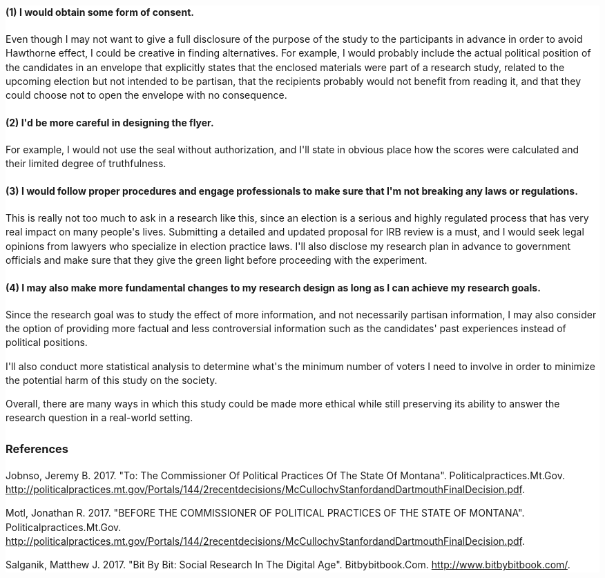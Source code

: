 #### (1) I would obtain some form of consent.

Even though I may not want to give a full disclosure of the purpose of the study to the participants in advance in order to avoid Hawthorne effect, I could be creative in finding alternatives. For example, I would probably include the actual political position of the candidates in an envelope that explicitly states that the enclosed materials were part of a research study, related to the upcoming election but not intended to be partisan, that the recipients probably would not benefit from reading it, and that they could choose not to open the envelope with no consequence.

#### (2) I'd be more careful in designing the flyer. 

For example, I would not use the seal without authorization, and I'll state in obvious place how the scores were calculated and their limited degree of truthfulness. 

#### (3) I would follow proper procedures and engage professionals to make sure that I'm not breaking any laws or regulations. 

This is really not too much to ask in a research like this, since an election is a serious and highly regulated process that has very real impact on many people's lives. Submitting a detailed and updated proposal for IRB review is a must, and I would seek legal opinions from lawyers who specialize in election practice laws. I'll also disclose my research plan in advance to government officials and make sure that they give the green light before proceeding with the experiment. 

#### (4) I may also make more fundamental changes to my research design as long as I can achieve my research goals.

Since the research goal was to study the effect of more information, and not necessarily partisan information, I may also consider the option of providing more factual and less controversial information such as the candidates' past experiences instead of political positions. 

I'll also conduct more statistical analysis to determine what's the minimum number of voters I need to involve in order to minimize the potential harm of this study on the society.



Overall, there are many ways in which this study could be made more ethical while still preserving its ability to answer the research question in a real-world setting. 


### References

Jobnso, Jeremy B. 2017. "To: The Commissioner Of Political Practices Of The State Of Montana". Politicalpractices.Mt.Gov. http://politicalpractices.mt.gov/Portals/144/2recentdecisions/McCullochvStanfordandDartmouthFinalDecision.pdf.

Motl, Jonathan R. 2017. "BEFORE THE COMMISSIONER OF POLITICAL PRACTICES OF THE STATE OF MONTANA". Politicalpractices.Mt.Gov. http://politicalpractices.mt.gov/Portals/144/2recentdecisions/McCullochvStanfordandDartmouthFinalDecision.pdf.

Salganik, Matthew J. 2017. "Bit By Bit: Social Research In The Digital Age". Bitbybitbook.Com. http://www.bitbybitbook.com/.
